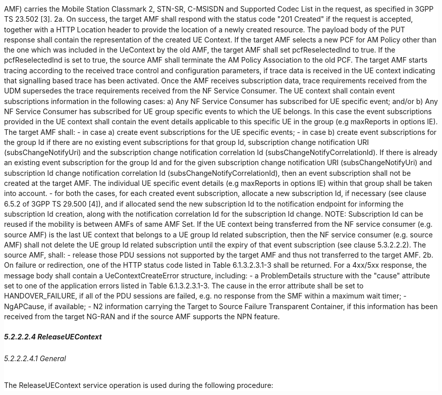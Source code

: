 AMF) carries the Mobile Station Classmark 2, STN-SR, C-MSISDN and Supported
Codec List in the request, as specified in 3GPP TS 23.502 [3].
2a. On success, the target AMF shall respond with the status code \"201
Created\" if the request is accepted, together with a HTTP Location header to
provide the location of a newly created resource. The payload body of the PUT
response shall contain the representation of the created UE Context. If the
target AMF selects a new PCF for AM Policy other than the one which was
included in the UeContext by the old AMF, the target AMF shall set
pcfReselectedInd to true. If the pcfReselectedInd is set to true, the source
AMF shall terminate the AM Policy Association to the old PCF.
The target AMF starts tracing according to the received trace control and
configuration parameters, if trace data is received in the UE context
indicating that signalling based trace has been activated. Once the AMF
receives subscription data, trace requirements received from the UDM
supersedes the trace requirements received from the NF Service Consumer.
The UE context shall contain event subscriptions information in the following
cases:
a) Any NF Service Consumer has subscribed for UE specific event; and/or
b) Any NF Service Consumer has subscribed for UE group specific events to
which the UE belongs. In this case the event subscriptions provided in the UE
context shall contain the event details applicable to this specific UE in the
group (e.g maxReports in options IE).
The target AMF shall:
\- in case a) create event subscriptions for the UE specific events;
\- in case b) create event subscriptions for the group Id if there are no
existing event subscriptions for that group Id, subscription change
notification URI (subsChangeNotifyUri) and the subscription change
notification correlation Id (subsChangeNotifyCorrelationId). If there is
already an existing event subscription for the group Id and for the given
subscription change notification URI (subsChangeNotifyUri) and subscription Id
change notification correlation Id (subsChangeNotifyCorrelationId), then an
event subscription shall not be created at the target AMF. The individual UE
specific event details (e.g maxReports in options IE) within that group shall
be taken into account.
\- for both the cases, for each created event subscription, allocate a new
subscription Id, if necessary (see clause 6.5.2 of 3GPP TS 29.500 [4]), and if
allocated send the new subscription Id to the notification endpoint for
informing the subscription Id creation, along with the notification
correlation Id for the subscription Id change.
NOTE: Subscription Id can be reused if the mobility is between AMFs of same
AMF Set.
If the UE context being transferred from the NF service consumer (e.g. source
AMF) is the last UE context that belongs to a UE group Id related
subscription, then the NF service consumer (e.g. source AMF) shall not delete
the UE group Id related subscription until the expiry of that event
subscription (see clause 5.3.2.2.2).
The source AMF, shall:
\- release those PDU sessions not supported by the target AMF and thus not
transferred to the target AMF.
2b. On failure or redirection, one of the HTTP status code listed in Table
6.1.3.2.3.1-3 shall be returned. For a 4xx/5xx response, the message body
shall contain a UeContextCreateError structure, including:
\- a ProblemDetails structure with the \"cause\" attribute set to one of the
application errors listed in Table 6.1.3.2.3.1-3. The cause in the error
attribute shall be set to HANDOVER_FAILURE, if all of the PDU sessions are
failed, e.g. no response from the SMF within a maximum wait timer;
\- NgAPCause, if available;
\- N2 information carrying the Target to Source Failure Transparent Container,
if this information has been received from the target NG-RAN and if the source
AMF supports the NPN feature.
##### 5.2.2.2.4 ReleaseUEContext
###### 5.2.2.2.4.1 General
The ReleaseUEContext service operation is used during the following procedure: